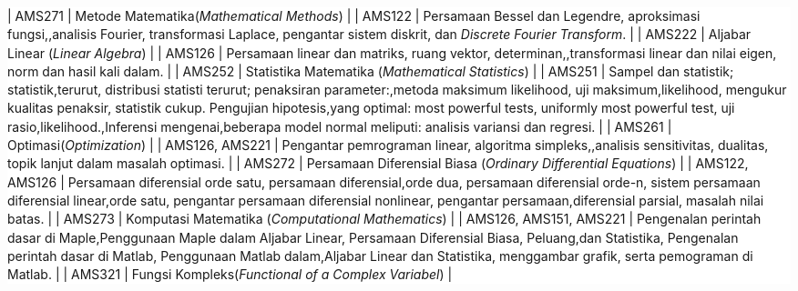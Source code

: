 |                 AMS271                 |                                                                                                                                                                                           Metode Matematika(_Mathematical Methods_)                                                                                                                                                                                           |
|                 AMS122                 | Persamaan Bessel dan Legendre, aproksimasi fungsi,,analisis Fourier, transformasi Laplace, pengantar sistem diskrit, dan _Discrete Fourier Transform_.                                                                                                                                                                                                                                     |
|                 AMS222                 |                                                                                                                                                                                               Aljabar Linear (_Linear Algebra_)                                                                                                                                                                                               |
|                 AMS126                 | Persamaan linear dan matriks, ruang vektor, determinan,,transformasi linear dan nilai eigen, norm dan hasil kali dalam.                                                                                                                                                                                                                                                                    |
|                 AMS252                 |                                                                                                                                                                                       Statistika Matematika (_Mathematical Statistics_)                                                                                                                                                                                       |
|                 AMS251                 | Sampel dan statistik; statistik,terurut, distribusi statisti terurut; penaksiran parameter:,metoda maksimum likelihood, uji maksimum,likelihood, mengukur kualitas penaksir, statistik cukup. Pengujian hipotesis,yang optimal: most powerful tests, uniformly most powerful test, uji rasio,likelihood.,Inferensi mengenai,beberapa model normal meliputi: analisis variansi dan regresi. |
|                 AMS261                 |                                                                                                                                                                                                    Optimasi(_Optimization_)                                                                                                                                                                                                   |
|             AMS126, AMS221             | Pengantar pemrograman linear, algoritma simpleks,,analisis sensitivitas, dualitas, topik lanjut dalam masalah optimasi.                                                                                                                                                                                                                                                                    |
|                 AMS272                 |                                                                                                                                                                                Persamaan Diferensial Biasa (_Ordinary Differential Equations_)                                                                                                                                                                                |
|             AMS122, AMS126             | Persamaan diferensial orde satu, persamaan diferensial,orde dua, persamaan diferensial orde-n, sistem persamaan diferensial linear,orde satu, pengantar persamaan diferensial nonlinear, pengantar persamaan,diferensial parsial, masalah nilai batas.                                                                                                                                     |
|                 AMS273                 |                                                                                                                                                                                       Komputasi Matematika (_Computational Mathematics_)                                                                                                                                                                                      |
|         AMS126, AMS151, AMS221         | Pengenalan perintah dasar di Maple,Penggunaan Maple dalam Aljabar Linear, Persamaan Diferensial Biasa, Peluang,dan Statistika, Pengenalan perintah dasar di Matlab, Penggunaan Matlab dalam,Aljabar Linear dan Statistika, menggambar grafik, serta pemograman di Matlab.                                                                                                                 |
|                 AMS321                 |                                                                                                                                                                                      Fungsi Kompleks(_Functional of a Complex Variabel_)                                                                                                                                                                                      |